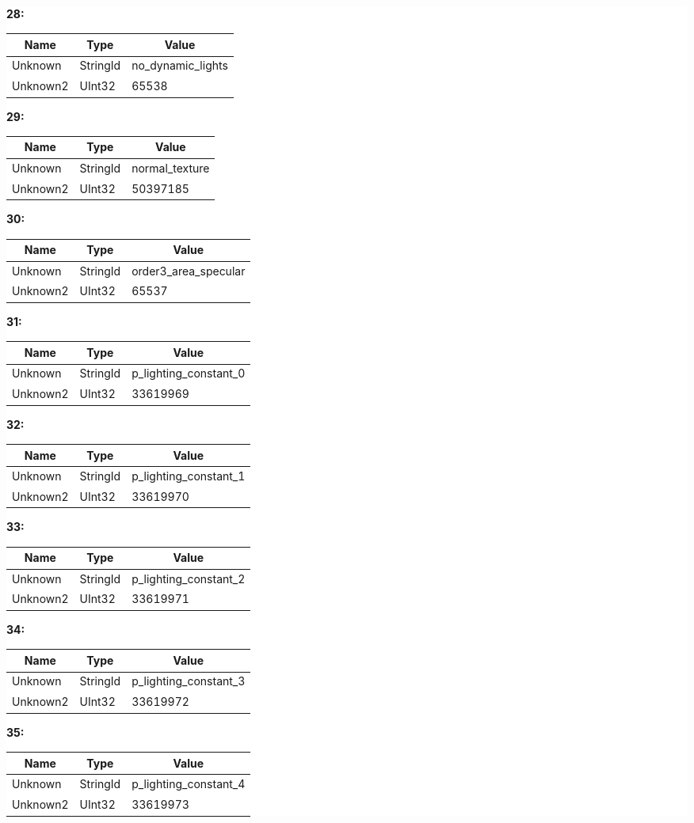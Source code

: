 
**28:**

Name	| Type	| Value
---	|---	|---	|
Unknown	|StringId	|no_dynamic_lights
Unknown2	|UInt32	|65538


**29:**

Name	| Type	| Value
---	|---	|---	|
Unknown	|StringId	|normal_texture
Unknown2	|UInt32	|50397185


**30:**

Name	| Type	| Value
---	|---	|---	|
Unknown	|StringId	|order3_area_specular
Unknown2	|UInt32	|65537


**31:**

Name	| Type	| Value
---	|---	|---	|
Unknown	|StringId	|p_lighting_constant_0
Unknown2	|UInt32	|33619969


**32:**

Name	| Type	| Value
---	|---	|---	|
Unknown	|StringId	|p_lighting_constant_1
Unknown2	|UInt32	|33619970


**33:**

Name	| Type	| Value
---	|---	|---	|
Unknown	|StringId	|p_lighting_constant_2
Unknown2	|UInt32	|33619971


**34:**

Name	| Type	| Value
---	|---	|---	|
Unknown	|StringId	|p_lighting_constant_3
Unknown2	|UInt32	|33619972


**35:**

Name	| Type	| Value
---	|---	|---	|
Unknown	|StringId	|p_lighting_constant_4
Unknown2	|UInt32	|33619973
